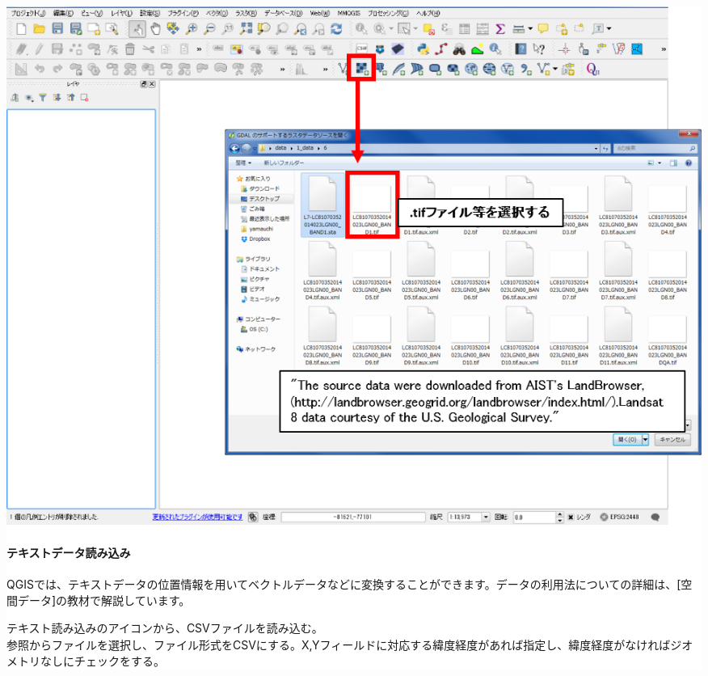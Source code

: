 ![ラスタ](pic/Qpic7.png)  


#### テキストデータ読み込み
QGISでは、テキストデータの位置情報を用いてベクトルデータなどに変換することができます。データの利用法についての詳細は、[空間データ]の教材で解説しています。

テキスト読み込みのアイコンから、CSVファイルを読み込む。  
参照からファイルを選択し、ファイル形式をCSVにする。X,Yフィールドに対応する緯度経度があれば指定し、緯度経度がなければジオメトリなしにチェックをする。